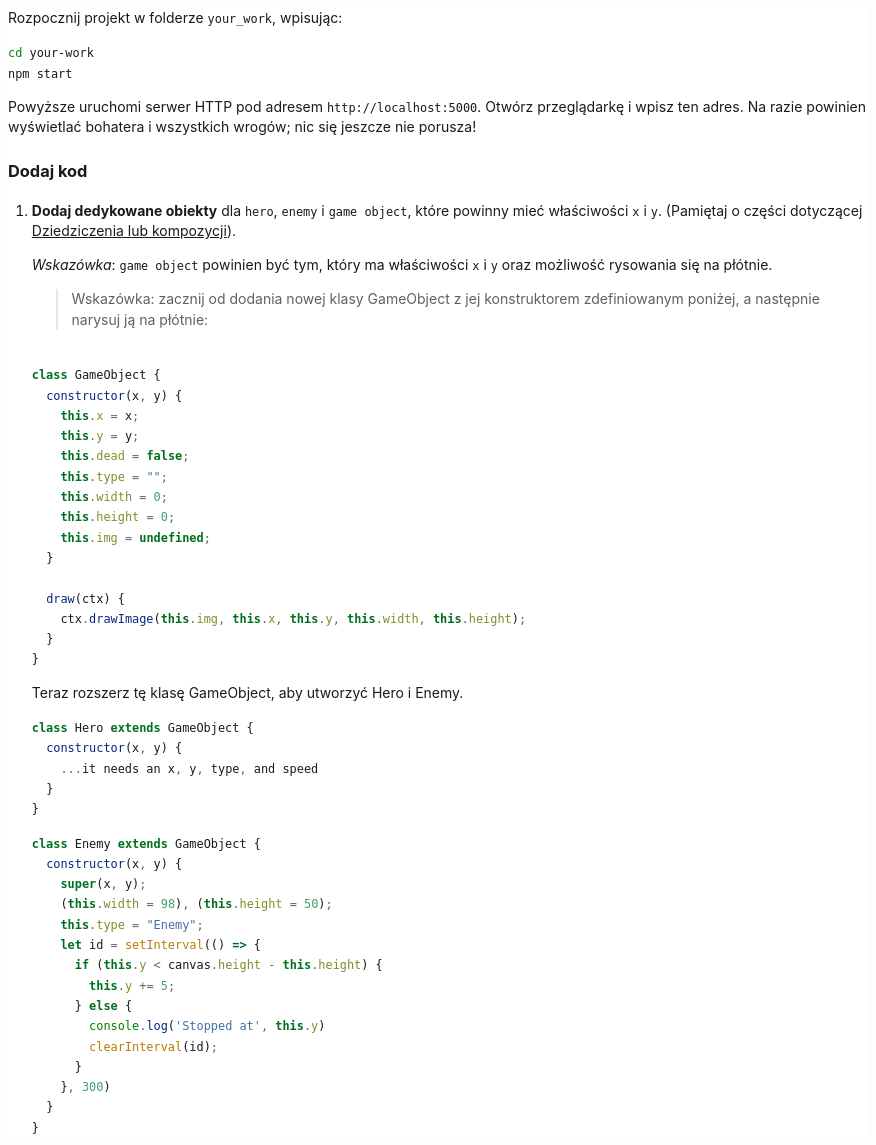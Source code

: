 Rozpocznij projekt w folderze `your_work`, wpisując:

```bash
cd your-work
npm start
```

Powyższe uruchomi serwer HTTP pod adresem `http://localhost:5000`. Otwórz przeglądarkę i wpisz ten adres. Na razie powinien wyświetlać bohatera i wszystkich wrogów; nic się jeszcze nie porusza!

### Dodaj kod

1. **Dodaj dedykowane obiekty** dla `hero`, `enemy` i `game object`, które powinny mieć właściwości `x` i `y`. (Pamiętaj o części dotyczącej [Dziedziczenia lub kompozycji](../README.md)).

   *Wskazówka*: `game object` powinien być tym, który ma właściwości `x` i `y` oraz możliwość rysowania się na płótnie.

   >Wskazówka: zacznij od dodania nowej klasy GameObject z jej konstruktorem zdefiniowanym poniżej, a następnie narysuj ją na płótnie:
  
    ```javascript
        
    class GameObject {
      constructor(x, y) {
        this.x = x;
        this.y = y;
        this.dead = false;
        this.type = "";
        this.width = 0;
        this.height = 0;
        this.img = undefined;
      }
    
      draw(ctx) {
        ctx.drawImage(this.img, this.x, this.y, this.width, this.height);
      }
    }
    ```

    Teraz rozszerz tę klasę GameObject, aby utworzyć Hero i Enemy.
    
    ```javascript
    class Hero extends GameObject {
      constructor(x, y) {
        ...it needs an x, y, type, and speed
      }
    }
    ```

    ```javascript
    class Enemy extends GameObject {
      constructor(x, y) {
        super(x, y);
        (this.width = 98), (this.height = 50);
        this.type = "Enemy";
        let id = setInterval(() => {
          if (this.y < canvas.height - this.height) {
            this.y += 5;
          } else {
            console.log('Stopped at', this.y)
            clearInterval(id);
          }
        }, 300)
      }
    }
    ```
